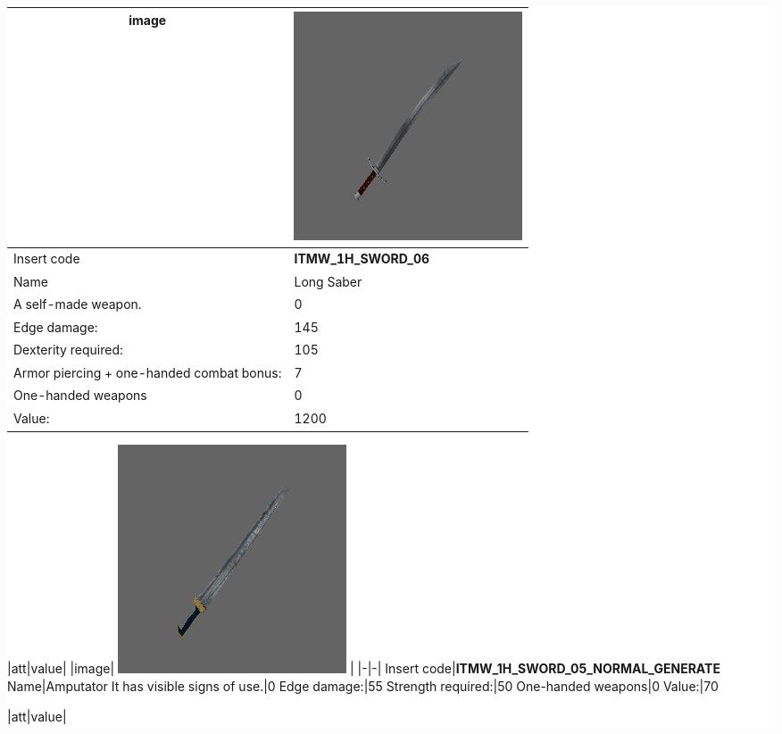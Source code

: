 |image| ![ITMW_1H_SWORD_06](https://github.com/auronen/CoM-itemlist/blob/master/img/ITMW_1H_SWORD_06.png?raw=true) | 
|-|-|
Insert code|**ITMW_1H_SWORD_06**
Name|Long Saber
A self-made weapon.|0
Edge damage:|145
Dexterity required:|105
Armor piercing + one-handed combat bonus:|7
One-handed weapons|0
Value:|1200

|att|value|
|image| ![ITMW_1H_SWORD_05_NORMAL_GENERATE](https://github.com/auronen/CoM-itemlist/blob/master/img/ITMW_1H_SWORD_05_NORMAL_GENERATE.png?raw=true) | 
|-|-|
Insert code|**ITMW_1H_SWORD_05_NORMAL_GENERATE**
Name|Amputator
It has visible signs of use.|0
Edge damage:|55
Strength required:|50
One-handed weapons|0
Value:|70

|att|value|